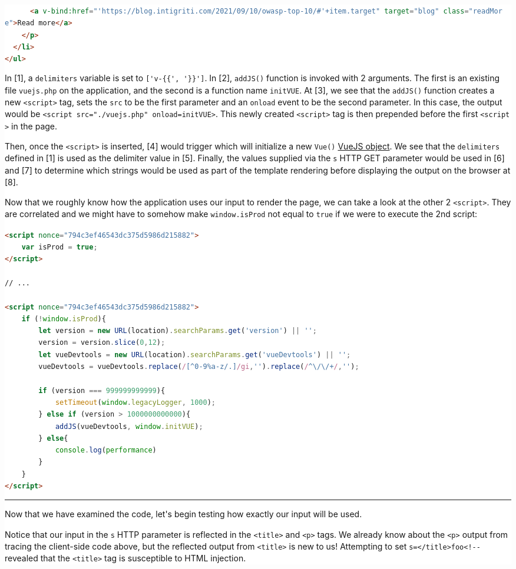 ```html
      <a v-bind:href="'https://blog.intigriti.com/2021/09/10/owasp-top-10/#'+item.target" target="blog" class="readMore">Read more</a>
    </p>
  </li>
</ul>
```

In [1], a `delimiters` variable is set to `['v-{{', '}}']`. In [2], `addJS()` function is invoked with 2 arguments. The first is an existing file `vuejs.php` on the application, and the second is a function name `initVUE`. At [3], we see that the `addJS()` function creates a new `<script>` tag, sets the `src` to be the first parameter and an `onload` event to be the second parameter. In this case, the output would be `<script src="./vuejs.php" onload=initVUE>`. This newly created `<script>` tag is then prepended before the first `<script>` in the page.

Then, once the `<script>` is inserted, [4] would trigger which will initialize a new `Vue()` [VueJS object](https://vuejs.org/v2/guide/instance.html). We see that the `delimiters` defined in [1] is used as the delimiter value in [5]. Finally, the values supplied via the `s` HTTP GET parameter would be used in [6] and [7] to determine which strings would be used as part of the template rendering before displaying the output on the browser at [8].

Now that we roughly know how the application uses our input to render the page, we can take a look at the other 2 `<script>`. They are correlated and we might have to somehow make `window.isProd` not equal to `true` if we were to execute the 2nd script:

```html
<script nonce="794c3ef46543dc375d5986d215882">
    var isProd = true;
</script>

// ...

<script nonce="794c3ef46543dc375d5986d215882">
    if (!window.isProd){
        let version = new URL(location).searchParams.get('version') || '';
        version = version.slice(0,12);
        let vueDevtools = new URL(location).searchParams.get('vueDevtools') || '';
        vueDevtools = vueDevtools.replace(/[^0-9%a-z/.]/gi,'').replace(/^\/\/+/,'');

        if (version === 999999999999){
            setTimeout(window.legacyLogger, 1000);
        } else if (version > 1000000000000){
            addJS(vueDevtools, window.initVUE);
        } else{
            console.log(performance)
        }
    }
</script>
```

---

Now that we have examined the code, let's begin testing how exactly our input will be used.

Notice that our input in the `s` HTTP parameter is reflected in the `<title>` and `<p>` tags. We already know about the `<p>` output from tracing the client-side code above, but the reflected output from `<title>` is new to us! Attempting to set `s=</title>foo<!--` revealed that the `<title>` tag is susceptible to HTML injection.
